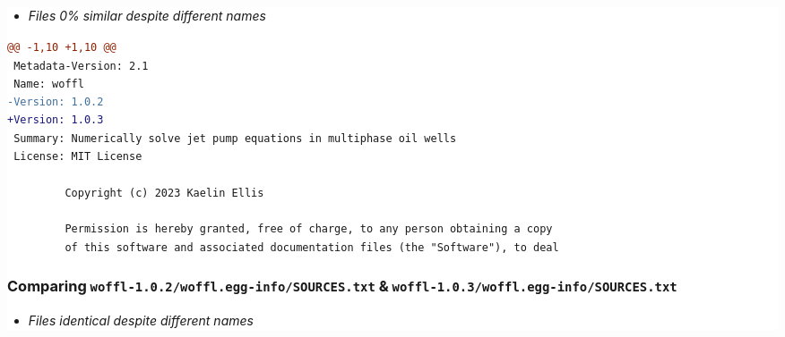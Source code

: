  * *Files 0% similar despite different names*

```diff
@@ -1,10 +1,10 @@
 Metadata-Version: 2.1
 Name: woffl
-Version: 1.0.2
+Version: 1.0.3
 Summary: Numerically solve jet pump equations in multiphase oil wells
 License: MIT License
         
         Copyright (c) 2023 Kaelin Ellis
         
         Permission is hereby granted, free of charge, to any person obtaining a copy
         of this software and associated documentation files (the "Software"), to deal
```

### Comparing `woffl-1.0.2/woffl.egg-info/SOURCES.txt` & `woffl-1.0.3/woffl.egg-info/SOURCES.txt`

 * *Files identical despite different names*

